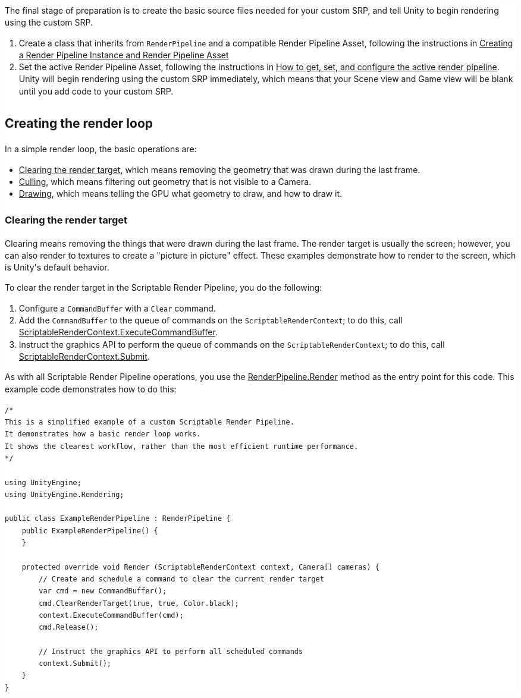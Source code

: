 The final stage of preparation is to create the basic source files needed for your custom SRP, and tell Unity to begin rendering using the custom SRP.

1. Create a class that inherits from `RenderPipeline` and a compatible Render Pipeline Asset, following the instructions in [Creating a Render Pipeline Instance and Render Pipeline Asset](srp-creating-render-pipeline-asset-and-render-pipeline-instance.md)
2. Set the active Render Pipeline Asset, following the instructions in [How to get, set, and configure the active render pipeline](https://docs.unity3d.com/6000.0/Documentation/Manual/srp-setting-render-pipeline-asset.html). Unity will begin rendering using the custom SRP immediately, which means that your Scene view and Game view will be blank until you add code to your custom SRP.

## Creating the render loop

In a simple render loop, the basic operations are:

* [Clearing the render target](#clearing), which means removing the geometry that was drawn during the last frame.
* [Culling](#culling), which means filtering out geometry that is not visible to a Camera.
* [Drawing](#drawing), which means telling the GPU what geometry to draw, and how to draw it.

<a name = "clearing"></a>

### Clearing the render target

Clearing means removing the things that were drawn during the last frame. The render target is usually the screen; however, you can also render to textures to create a "picture in picture" effect. These examples demonstrate how to render to the screen, which is Unity's default behavior.

To clear the render target in the Scriptable Render Pipeline, you do the following:

1. Configure a `CommandBuffer` with a `Clear` command.
2. Add the `CommandBuffer` to the queue of commands on the `ScriptableRenderContext`; to do this, call [ScriptableRenderContext.ExecuteCommandBuffer](xref:UnityEngine.Rendering.ScriptableRenderContext.ExecuteCommandBuffer(UnityEngine.Rendering.CommandBuffer)).
3. Instruct the graphics API to perform the queue of commands on the `ScriptableRenderContext`; to do this, call  [ScriptableRenderContext.Submit](xref:UnityEngine.Rendering.ScriptableRenderContext.Submit).

As with all Scriptable Render Pipeline operations, you use the [RenderPipeline.Render](xref:UnityEngine.Rendering.RenderPipeline.Render(UnityEngine.Rendering.ScriptableRenderContext,UnityEngine.Camera[])) method as the entry point for this code. This example code demonstrates how to do this:

```lang-csharp
/* 
This is a simplified example of a custom Scriptable Render Pipeline.
It demonstrates how a basic render loop works.
It shows the clearest workflow, rather than the most efficient runtime performance.
*/

using UnityEngine;
using UnityEngine.Rendering;

public class ExampleRenderPipeline : RenderPipeline {
    public ExampleRenderPipeline() {
    }

    protected override void Render (ScriptableRenderContext context, Camera[] cameras) {
        // Create and schedule a command to clear the current render target
        var cmd = new CommandBuffer();
        cmd.ClearRenderTarget(true, true, Color.black);
        context.ExecuteCommandBuffer(cmd);
        cmd.Release();

        // Instruct the graphics API to perform all scheduled commands
        context.Submit();
    }
}
```